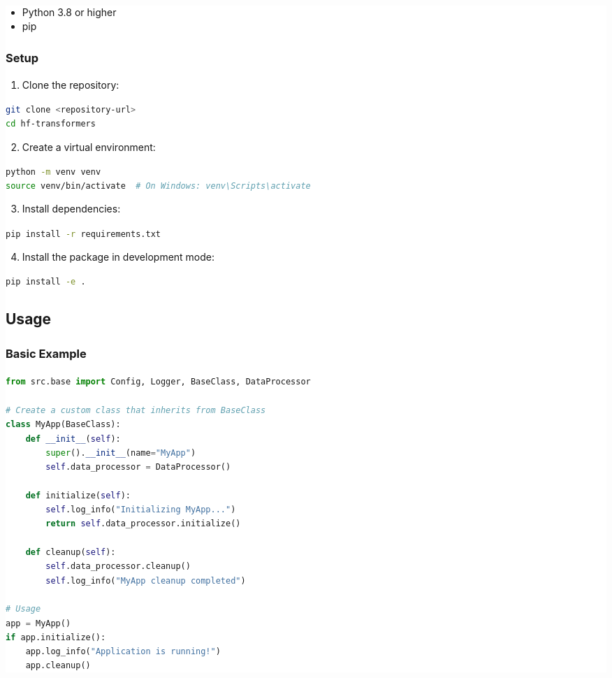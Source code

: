 - Python 3.8 or higher
- pip

### Setup

1. Clone the repository:
```bash
git clone <repository-url>
cd hf-transformers
```

2. Create a virtual environment:
```bash
python -m venv venv
source venv/bin/activate  # On Windows: venv\Scripts\activate
```

3. Install dependencies:
```bash
pip install -r requirements.txt
```

4. Install the package in development mode:
```bash
pip install -e .
```

## Usage

### Basic Example

```python
from src.base import Config, Logger, BaseClass, DataProcessor

# Create a custom class that inherits from BaseClass
class MyApp(BaseClass):
    def __init__(self):
        super().__init__(name="MyApp")
        self.data_processor = DataProcessor()
    
    def initialize(self):
        self.log_info("Initializing MyApp...")
        return self.data_processor.initialize()
    
    def cleanup(self):
        self.data_processor.cleanup()
        self.log_info("MyApp cleanup completed")

# Usage
app = MyApp()
if app.initialize():
    app.log_info("Application is running!")
    app.cleanup()
```
